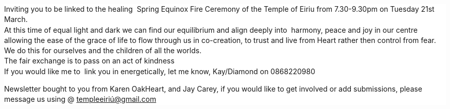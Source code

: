 Inviting you to be linked to the healing  Spring Equinox Fire Ceremony of the Temple of Eiriu from 7.30-9.30pm on Tuesday 21st March.  
At this time of equal light and dark we can find our equilibrium and align deeply into  harmony, peace and joy in our centre allowing the ease of the grace of life to flow through us in co-creation, to trust and live from Heart rather then control from fear. We do this for ourselves and the children of all the worlds.  
The fair exchange is to pass on an act of kindness  
If you would like me to  link you in energetically, let me know, Kay/Diamond on 0868220980

Newsletter bought to you from Karen OakHeart, and Jay Carey, if you would like to get involved or add submissions, please message us using @ [templeeiriú@gmail.com](mailto://templeeiriú@gmail.com)

